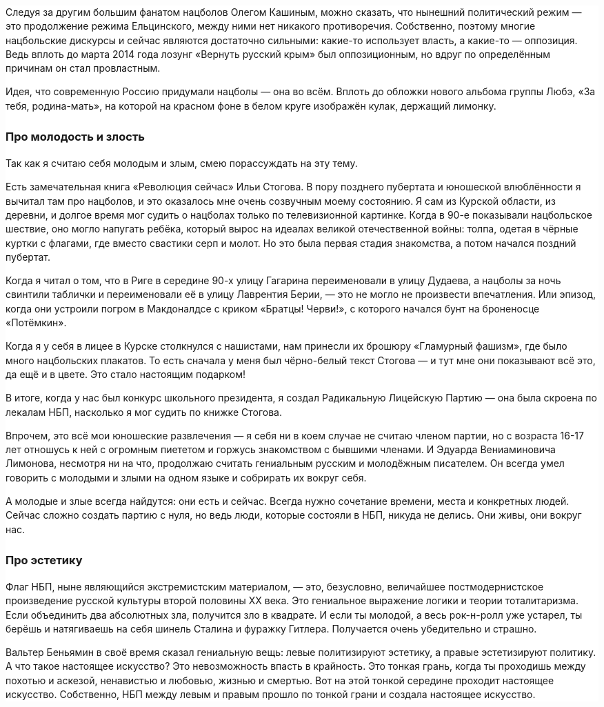 Следуя за другим большим фанатом нацболов Олегом Кашиным, можно сказать, что нынешний политический режим — это продолжение режима Ельцинского, между ними нет никакого противоречия. Собственно, поэтому многие нацбольские дискурсы и сейчас являются достаточно сильными: какие-то использует власть, а какие-то — оппозиция. Ведь вплоть до марта 2014 года лозунг «Вернуть русский крым» был оппозиционным, но вдруг по определённым причинам он стал провластным.

Идея, что современную Россию придумали нацболы — она во всём. Вплоть до обложки нового альбома группы Любэ, «За тебя, родина-мать», на которой на красном фоне в белом круге изображён кулак, держащий лимонку.

### **Про молодость и злость**

Так как я считаю себя молодым и злым, смею порассуждать на эту тему.

Есть замечательная книга «Революция сейчас» Ильи Стогова. В пору позднего пубертата и юношеской влюблённости я вычитал там про нацболов, и это оказалось мне очень созвучным моему состоянию. Я сам из Курской области, из деревни, и долгое время мог судить о нацболах только по телевизионной картинке. Когда в 90-е показывали нацбольское шествие, оно могло напугать ребёка, который вырос на идеалах великой отечественной войны: толпа, одетая в чёрные куртки с флагами, где вместо свастики серп и молот. Но это была первая стадия знакомства, а потом начался поздний пубертат.

Когда я читал о том, что в Риге в середине 90-х улицу Гагарина переименовали в улицу Дудаева, а нацболы за ночь свинтили таблички и переименовали её в улицу Лаврентия Берии, — это не могло не произвести впечатления. Или эпизод, когда они устроили погром в Макдоналдсе с криком «Братцы! Черви!», с которого начался бунт на броненосце «Потёмкин».

Когда я у себя в лицее в Курске столкнулся с нашистами, нам принесли их брошюру «Гламурный фашизм», где было много нацбольских плакатов. То есть сначала у меня был чёрно-белый текст Стогова — и тут мне они показывают всё это, да ещё и в цвете. Это стало настоящим подарком!

В итоге, когда у нас был конкурс школьного президента, я создал Радикальную Лицейскую Партию — она была скроена по лекалам НБП, насколько я мог судить по книжке Стогова.

Впрочем, это всё мои юношеские развлечения — я себя ни в коем случае не считаю членом партии, но с возраста 16-17 лет отношусь к ней с огромным пиететом и горжусь знакомством с бывшими членами. И Эдуарда Вениаминовича Лимонова, несмотря ни на что, продолжаю считать гениальным русским и молодёжным писателем. Он всегда умел говорить с молодыми и злыми на одном языке и собрирать их вокруг себя.

А молодые и злые всегда найдутся: они есть и сейчас. Всегда нужно сочетание времени, места и конкретных людей. Сейчас сложно создать партию с нуля, но ведь люди, которые состояли в НБП, никуда не делись. Они живы, они вокруг нас.

### **Про эстетику**

Флаг НБП, ныне являющийся экстремистским материалом, — это, безусловно, величайшее постмодернистское произведение русской культуры второй половины ХХ века. Это гениальное выражение логики и теории тоталитаризма. Если объединить два абсолютных зла, получится зло в квадрате. И если ты молодой, а весь рок-н-ролл уже устарел, ты берёшь и натягиваешь на себя шинель Сталина и фуражку Гитлера. Получается очень убедительно и страшно.

Вальтер Беньямин в своё время сказал гениальную вещь: левые политизируют эстетику, а правые эстетизируют политику. А что такое настоящее искусство? Это невозможность впасть в крайность. Это тонкая грань, когда ты проходишь между похотью и аскезой, ненавистью и любовью, жизнью и смертью. Вот на этой тонкой середине проходит настоящее искусство. Собственно, НБП между левым и правым прошло по тонкой грани и создала настоящее искусство.
